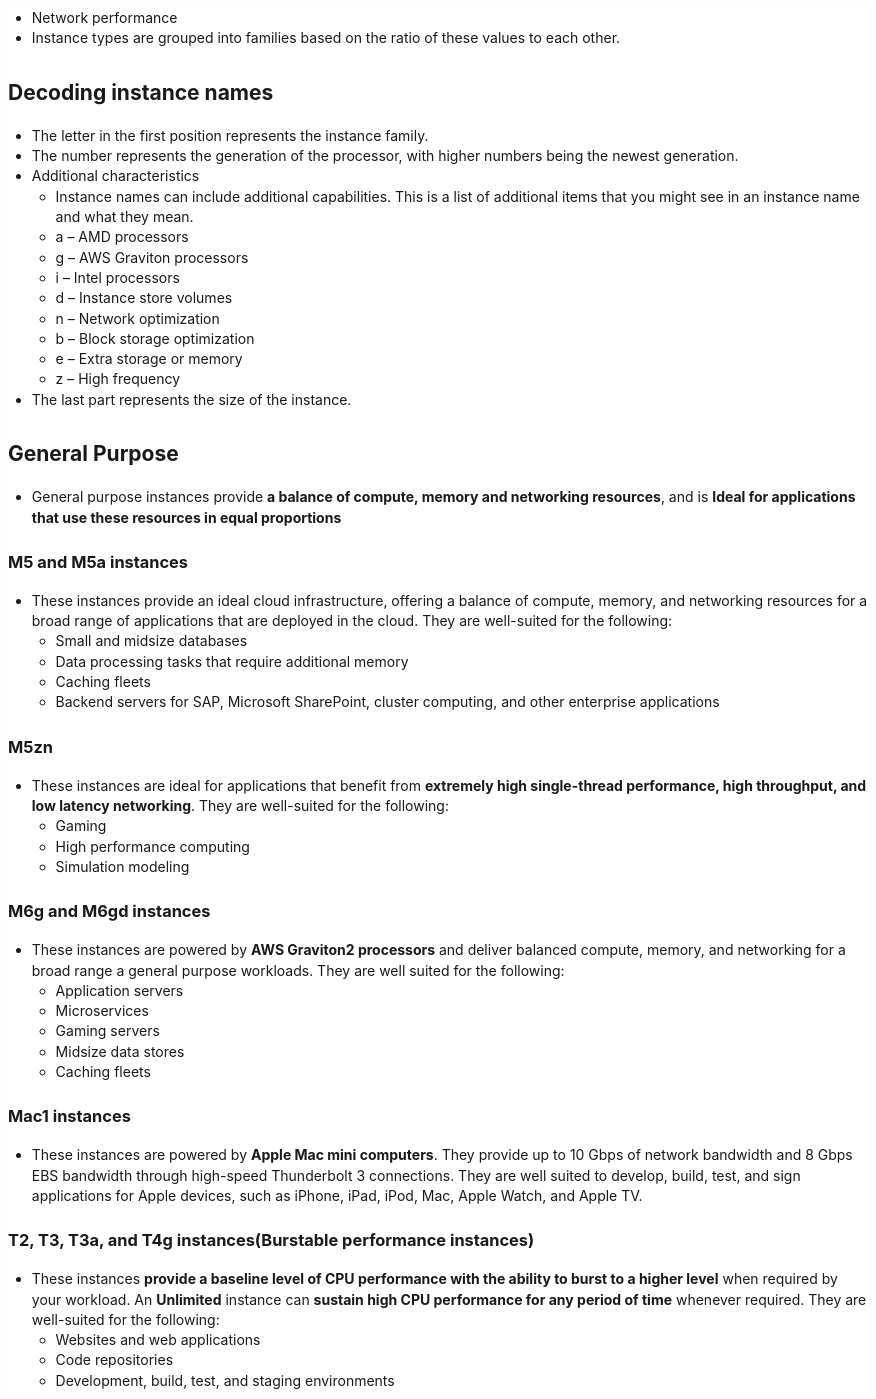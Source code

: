   + Network performance
+ Instance types are grouped into families based on the ratio of these values to each other.
## Decoding instance names
+ The letter in the first position represents the instance family.
+ The number represents the generation of the processor, with higher numbers being the newest generation.
+ Additional characteristics
    + Instance names can include additional capabilities. This is a list of additional items that you might see in an instance name and what they mean.
    + a – AMD processors
    + g – AWS Graviton processors
    + i – Intel processors
    + d – Instance store volumes
    + n – Network optimization
    + b – Block storage optimization
    + e – Extra storage or memory
    + z – High frequency
+ The last part represents the size of the instance.
## General Purpose
+ General purpose instances provide **a balance of compute, memory and networking resources**, and is **Ideal for applications that use these resources in equal proportions**
### **M5 and M5a instances**
+ These instances provide an ideal cloud infrastructure, offering a balance of compute, memory, and networking resources for a broad range of applications that are deployed in the cloud. They are well-suited for the following:
  + Small and midsize databases 
  + Data processing tasks that require additional memory 
  + Caching fleets 
  + Backend servers for SAP, Microsoft SharePoint, cluster computing, and other enterprise applications 
### **M5zn**
+ These instances are ideal for applications that benefit from **extremely high single-thread performance, high throughput, and low latency networking**. They are well-suited for the following:
  + Gaming 
  + High performance computing 
  + Simulation modeling 
### **M6g and M6gd instances**
+ These instances are powered by **AWS Graviton2 processors** and deliver balanced compute, memory, and networking for a broad range a general purpose workloads. They are well suited for the following:
  + Application servers 
  + Microservices 
  + Gaming servers 
  + Midsize data stores 
  + Caching fleets 
### **Mac1 instances**
+ These instances are powered by **Apple Mac mini computers**. They provide up to 10 Gbps of network bandwidth and 8 Gbps EBS bandwidth through high-speed Thunderbolt 3 connections. They are well suited to develop, build, test, and sign applications for Apple devices, such as iPhone, iPad, iPod, Mac, Apple Watch, and Apple TV.
### **T2, T3, T3a, and T4g instances(Burstable performance instances)**
+ These instances **provide a baseline level of CPU performance with the ability to burst to a higher level** when required by your workload. An **Unlimited** instance can **sustain high CPU performance for any period of time** whenever required. They are well-suited for the following:
  + Websites and web applications 
  + Code repositories 
  + Development, build, test, and staging environments 